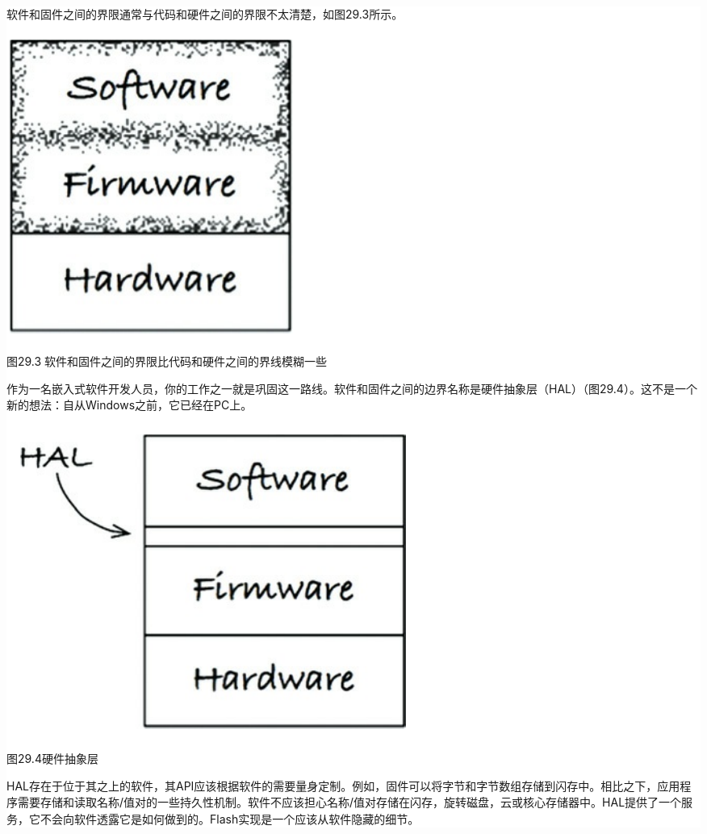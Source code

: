 软件和固件之间的界限通常与代码和硬件之间的界限不太清楚，如图29.3所示。

![](/assets/29/Figure_29.3_The_line_between_software_and_firmware_is_a_bit_fuzzier_than_the_line_between_code_and_hardware.png)

图29.3 软件和固件之间的界限比代码和硬件之间的界线模糊一些

作为一名嵌入式软件开发人员，你的工作之一就是巩固这一路线。软件和固件之间的边界名称是硬件抽象层（HAL）（图29.4）。这不是一个新的想法：自从Windows之前，它已经在PC上。

![](/assets/29/Figure_29.4_The_hardware_abstraction_layer.png)

图29.4硬件抽象层

HAL存在于位于其之上的软件，其API应该根据软件的需要量身定制。例如，固件可以将字节和字节数组存储到闪存中。相比之下，应用程序需要存储和读取名称/值对的一些持久性机制。软件不应该担心名称/值对存储在闪存，旋转磁盘，云​​或核心存储器中。HAL提供了一个服务，它不会向软件透露它是如何做到的。Flash实现是一个应该从软件隐藏的细节。
